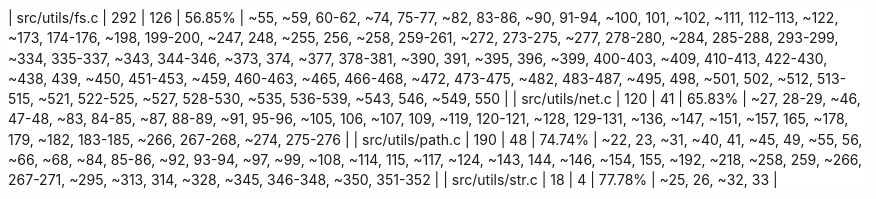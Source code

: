 | src/utils/fs.c              |     292 |    126 | 56.85%  | ~55, ~59, 60-62, ~74, 75-77, ~82, 83-86, ~90, 91-94, ~100, 101, ~102, ~111, 112-113, ~122, ~173, 174-176, ~198, 199-200, ~247, 248, ~255, 256, ~258, 259-261, ~272, 273-275, ~277, 278-280, ~284, 285-288, 293-299, ~334, 335-337, ~343, 344-346, ~373, 374, ~377, 378-381, ~390, 391, ~395, 396, ~399, 400-403, ~409, 410-413, 422-430, ~438, 439, ~450, 451-453, ~459, 460-463, ~465, 466-468, ~472, 473-475, ~482, 483-487, ~495, 498, ~501, 502, ~512, 513-515, ~521, 522-525, ~527, 528-530, ~535, 536-539, ~543, 546, ~549, 550                                                                                                                                                                                                                                                                                                                                                                                                                                                                                                                                                                                                                                                                                                                                                            |
| src/utils/net.c             |     120 |     41 | 65.83%  | ~27, 28-29, ~46, 47-48, ~83, 84-85, ~87, 88-89, ~91, 95-96, ~105, 106, ~107, 109, ~119, 120-121, ~128, 129-131, ~136, ~147, ~151, ~157, 165, ~178, 179, ~182, 183-185, ~266, 267-268, ~274, 275-276                                                                                                                                                                                                                                                                                                                                                                                                                                                                                                                                                                                                                                                                                                                                                                                                                                                                                                                                                                                                                                                                                              |
| src/utils/path.c            |     190 |     48 | 74.74%  | ~22, 23, ~31, ~40, 41, ~45, 49, ~55, 56, ~66, ~68, ~84, 85-86, ~92, 93-94, ~97, ~99, ~108, ~114, 115, ~117, ~124, ~143, 144, ~146, ~154, 155, ~192, ~218, ~258, 259, ~266, 267-271, ~295, ~313, 314, ~328, ~345, 346-348, ~350, 351-352                                                                                                                                                                                                                                                                                                                                                                                                                                                                                                                                                                                                                                                                                                                                                                                                                                                                                                                                                                                                                                                          |
| src/utils/str.c             |      18 |      4 | 77.78%  | ~25, 26, ~32, 33                                                                                                                                                                                                                                                                                                                                                                                                                                                                                                                                                                                                                                                                                                                                                                                                                                                                                                                                                                                                                                                                                                                                                                                                                                                                                 |